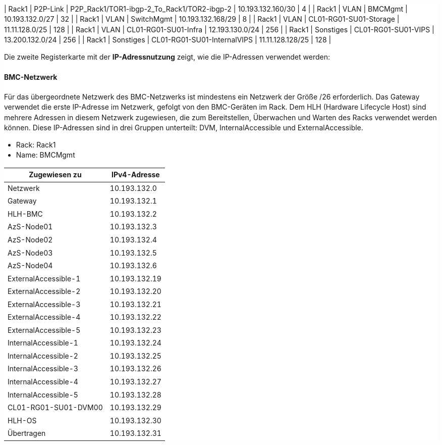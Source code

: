 | Rack1    | P2P-Link        | P2P_Rack1/TOR1-ibgp-2_To_Rack1/TOR2-ibgp-2 | 10.193.132.160/30 | 4                  |
| Rack1    | VLAN            | BMCMgmt                                    | 10.193.132.0/27   | 32                 |
| Rack1    | VLAN            | SwitchMgmt                                 | 10.193.132.168/29 | 8                  |
| Rack1    | VLAN            | CL01-RG01-SU01-Storage                     | 11.11.128.0/25    | 128                |
| Rack1    | VLAN            | CL01-RG01-SU01-Infra                       | 12.193.130.0/24   | 256                |
| Rack1    | Sonstiges           | CL01-RG01-SU01-VIPS                        | 13.200.132.0/24   | 256                |
| Rack1    | Sonstiges           | CL01-RG01-SU01-InternalVIPS                | 11.11.128.128/25  | 128                |

Die zweite Registerkarte mit der **IP-Adressnutzung** zeigt, wie die IP-Adressen verwendet werden:

#### <a name="bmc-network"></a>BMC-Netzwerk

Für das übergeordnete Netzwerk des BMC-Netzwerks ist mindestens ein Netzwerk der Größe /26 erforderlich. Das Gateway verwendet die erste IP-Adresse im Netzwerk, gefolgt von den BMC-Geräten im Rack. Dem HLH (Hardware Lifecycle Host) sind mehrere Adressen in diesem Netzwerk zugewiesen, die zum Bereitstellen, Überwachen und Warten des Racks verwendet werden können. Diese IP-Adressen sind in drei Gruppen unterteilt: DVM, InternalAccessible und ExternalAccessible.

- Rack: Rack1        
- Name: BMCMgmt      

| **Zugewiesen zu**      | **IPv4-Adresse** |
|----------------------|------------------|
| Netzwerk              | 10.193.132.0     |
| Gateway              | 10.193.132.1     |
| HLH-BMC              | 10.193.132.2     |
| AzS-Node01           | 10.193.132.3     |
| AzS-Node02           | 10.193.132.4     |
| AzS-Node03           | 10.193.132.5     |
| AzS-Node04           | 10.193.132.6     |
| ExternalAccessible-1 | 10.193.132.19    |
| ExternalAccessible-2 | 10.193.132.20    |
| ExternalAccessible-3 | 10.193.132.21    |
| ExternalAccessible-4 | 10.193.132.22    |
| ExternalAccessible-5 | 10.193.132.23    |
| InternalAccessible-1 | 10.193.132.24    |
| InternalAccessible-2 | 10.193.132.25    |
| InternalAccessible-3 | 10.193.132.26    |
| InternalAccessible-4 | 10.193.132.27    |
| InternalAccessible-5 | 10.193.132.28    |
| CL01-RG01-SU01-DVM00 | 10.193.132.29    |
| HLH-OS               | 10.193.132.30    |
| Übertragen            | 10.193.132.31    |
